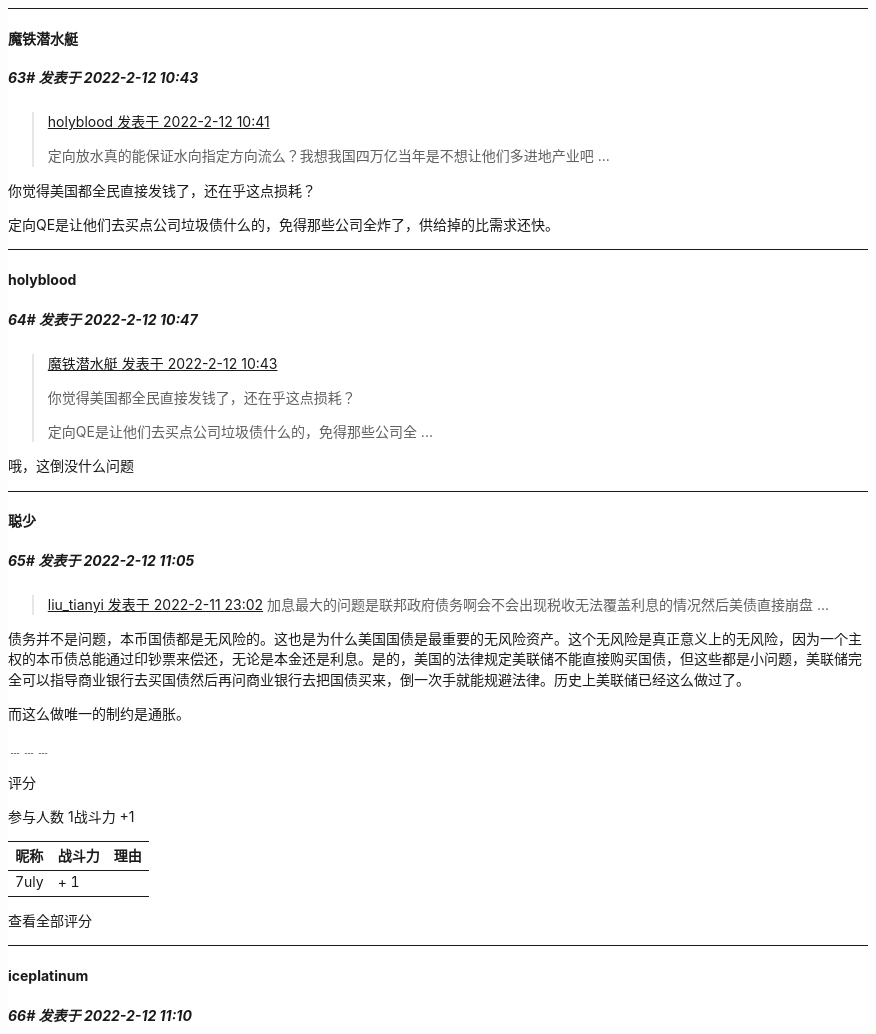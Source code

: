 *****

####  魔铁潜水艇  
##### 63#       发表于 2022-2-12 10:43

<blockquote><a href="httphttps://bbs.saraba1st.com/2b/forum.php?mod=redirect&amp;goto=findpost&amp;pid=54650816&amp;ptid=2050862" target="_blank">holyblood 发表于 2022-2-12 10:41</a>

定向放水真的能保证水向指定方向流么？我想我国四万亿当年是不想让他们多进地产业吧 ...</blockquote>
你觉得美国都全民直接发钱了，还在乎这点损耗？

定向QE是让他们去买点公司垃圾债什么的，免得那些公司全炸了，供给掉的比需求还快。

*****

####  holyblood  
##### 64#       发表于 2022-2-12 10:47

<blockquote><a href="httphttps://bbs.saraba1st.com/2b/forum.php?mod=redirect&amp;goto=findpost&amp;pid=54650832&amp;ptid=2050862" target="_blank">魔铁潜水艇 发表于 2022-2-12 10:43</a>

你觉得美国都全民直接发钱了，还在乎这点损耗？

定向QE是让他们去买点公司垃圾债什么的，免得那些公司全 ...</blockquote>
哦，这倒没什么问题

*****

####  聪少  
##### 65#       发表于 2022-2-12 11:05

<blockquote><a href="httphttps://bbs.saraba1st.com/2b/forum.php?mod=redirect&amp;goto=findpost&amp;pid=54647327&amp;ptid=2050862" target="_blank">liu_tianyi 发表于 2022-2-11 23:02</a>
加息最大的问题是联邦政府债务啊会不会出现税收无法覆盖利息的情况然后美债直接崩盘 ...</blockquote>
债务并不是问题，本币国债都是无风险的。这也是为什么美国国债是最重要的无风险资产。这个无风险是真正意义上的无风险，因为一个主权的本币债总能通过印钞票来偿还，无论是本金还是利息。是的，美国的法律规定美联储不能直接购买国债，但这些都是小问题，美联储完全可以指导商业银行去买国债然后再问商业银行去把国债买来，倒一次手就能规避法律。历史上美联储已经这么做过了。

而这么做唯一的制约是通胀。

﹍﹍﹍

评分

 参与人数 1战斗力 +1

|昵称|战斗力|理由|
|----|---|---|
| 7uly| + 1||

查看全部评分



*****

####  iceplatinum  
##### 66#       发表于 2022-2-12 11:10
